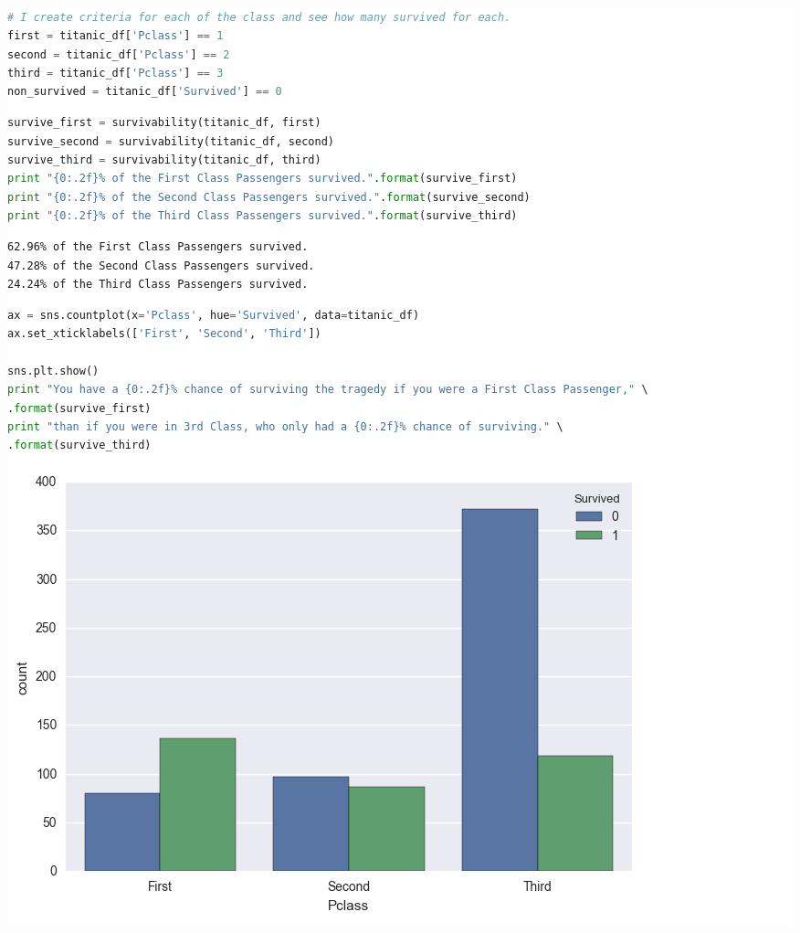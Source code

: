 


```python
# I create criteria for each of the class and see how many survived for each.
first = titanic_df['Pclass'] == 1
second = titanic_df['Pclass'] == 2
third = titanic_df['Pclass'] == 3
non_survived = titanic_df['Survived'] == 0
```


```python
survive_first = survivability(titanic_df, first)
survive_second = survivability(titanic_df, second)
survive_third = survivability(titanic_df, third)
print "{0:.2f}% of the First Class Passengers survived.".format(survive_first)
print "{0:.2f}% of the Second Class Passengers survived.".format(survive_second)
print "{0:.2f}% of the Third Class Passengers survived.".format(survive_third)
```

    62.96% of the First Class Passengers survived.
    47.28% of the Second Class Passengers survived.
    24.24% of the Third Class Passengers survived.



```python
ax = sns.countplot(x='Pclass', hue='Survived', data=titanic_df)
ax.set_xticklabels(['First', 'Second', 'Third'])

sns.plt.show()
print "You have a {0:.2f}% chance of surviving the tragedy if you were a First Class Passenger," \
.format(survive_first)
print "than if you were in 3rd Class, who only had a {0:.2f}% chance of surviving." \
.format(survive_third)
```


![png](img/output_22_0.png)
